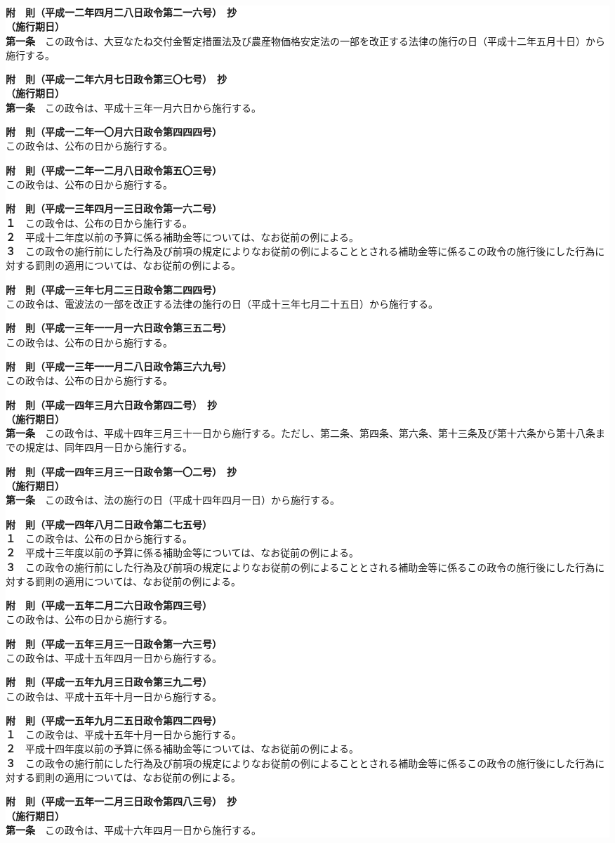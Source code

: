 **附　則（平成一二年四月二八日政令第二一六号）　抄**  
**（施行期日）**  
**第一条**　この政令は、大豆なたね交付金暫定措置法及び農産物価格安定法の一部を改正する法律の施行の日（平成十二年五月十日）から施行する。  
  
**附　則（平成一二年六月七日政令第三〇七号）　抄**  
**（施行期日）**  
**第一条**　この政令は、平成十三年一月六日から施行する。  
  
**附　則（平成一二年一〇月六日政令第四四四号）**  
この政令は、公布の日から施行する。  
  
**附　則（平成一二年一二月八日政令第五〇三号）**  
この政令は、公布の日から施行する。  
  
**附　則（平成一三年四月一三日政令第一六二号）**  
**１**　この政令は、公布の日から施行する。  
**２**　平成十二年度以前の予算に係る補助金等については、なお従前の例による。  
**３**　この政令の施行前にした行為及び前項の規定によりなお従前の例によることとされる補助金等に係るこの政令の施行後にした行為に対する罰則の適用については、なお従前の例による。  
  
**附　則（平成一三年七月二三日政令第二四四号）**  
この政令は、電波法の一部を改正する法律の施行の日（平成十三年七月二十五日）から施行する。  
  
**附　則（平成一三年一一月一六日政令第三五二号）**  
この政令は、公布の日から施行する。  
  
**附　則（平成一三年一一月二八日政令第三六九号）**  
この政令は、公布の日から施行する。  
  
**附　則（平成一四年三月六日政令第四二号）　抄**  
**（施行期日）**  
**第一条**　この政令は、平成十四年三月三十一日から施行する。ただし、第二条、第四条、第六条、第十三条及び第十六条から第十八条までの規定は、同年四月一日から施行する。  
  
**附　則（平成一四年三月三一日政令第一〇二号）　抄**  
**（施行期日）**  
**第一条**　この政令は、法の施行の日（平成十四年四月一日）から施行する。  
  
**附　則（平成一四年八月二日政令第二七五号）**  
**１**　この政令は、公布の日から施行する。  
**２**　平成十三年度以前の予算に係る補助金等については、なお従前の例による。  
**３**　この政令の施行前にした行為及び前項の規定によりなお従前の例によることとされる補助金等に係るこの政令の施行後にした行為に対する罰則の適用については、なお従前の例による。  
  
**附　則（平成一五年二月二六日政令第四三号）**  
この政令は、公布の日から施行する。  
  
**附　則（平成一五年三月三一日政令第一六三号）**  
この政令は、平成十五年四月一日から施行する。  
  
**附　則（平成一五年九月三日政令第三九二号）**  
この政令は、平成十五年十月一日から施行する。  
  
**附　則（平成一五年九月二五日政令第四二四号）**  
**１**　この政令は、平成十五年十月一日から施行する。  
**２**　平成十四年度以前の予算に係る補助金等については、なお従前の例による。  
**３**　この政令の施行前にした行為及び前項の規定によりなお従前の例によることとされる補助金等に係るこの政令の施行後にした行為に対する罰則の適用については、なお従前の例による。  
  
**附　則（平成一五年一二月三日政令第四八三号）　抄**  
**（施行期日）**  
**第一条**　この政令は、平成十六年四月一日から施行する。  
  